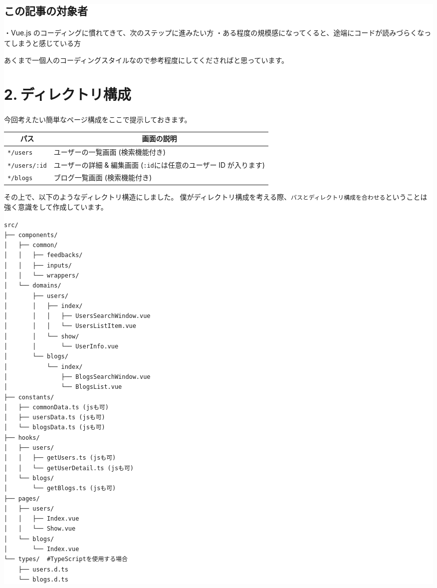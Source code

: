 ## この記事の対象者

・Vue.js のコーディングに慣れてきて、次のステップに進みたい方
・ある程度の規模感になってくると、途端にコードが読みづらくなってしまうと感じている方

あくまで一個人のコーディングスタイルなので参考程度にしてくださればと思っています。

# 2. ディレクトリ構成

今回考えたい簡単なページ構成をここで提示しておきます。

| パス          | 画面の説明                                                        |
| ------------- | ----------------------------------------------------------------- |
| `*/users`     | ユーザーの一覧画面 (検索機能付き)                                 |
| `*/users/:id` | ユーザーの詳細 & 編集画面 (`:id`には任意のユーザー ID が入ります) |
| `*/blogs`     | ブログ一覧画面 (検索機能付き)                                     |

その上で、以下のようなディレクトリ構造にしました。
僕がディレクトリ構成を考える際、`パスとディレクトリ構成を合わせる`ということは強く意識をして作成しています。

```dir:ディレクトリ構成
src/
├── components/
│   ├── common/
│   │   ├── feedbacks/
│   │   ├── inputs/
│   │   └── wrappers/
│   └── domains/
│       ├── users/
│       │   ├── index/
│       │   │   ├── UsersSearchWindow.vue
│       │   │   └── UsersListItem.vue
│       │   └── show/
│       │       └── UserInfo.vue
│       └── blogs/
│           └── index/
│               ├── BlogsSearchWindow.vue
│               └── BlogsList.vue
├── constants/
│   ├── commonData.ts (jsも可)
│   ├── usersData.ts (jsも可)
│   └── blogsData.ts (jsも可)
├── hooks/
│   ├── users/
│   │   ├── getUsers.ts (jsも可)
│   │   └── getUserDetail.ts (jsも可)
│   └── blogs/
│       └── getBlogs.ts (jsも可)
├── pages/
│   ├── users/
│   │   ├── Index.vue
│   │   └── Show.vue
│   └── blogs/
│       └── Index.vue
└── types/  #TypeScriptを使用する場合
    ├── users.d.ts
    └── blogs.d.ts
```
